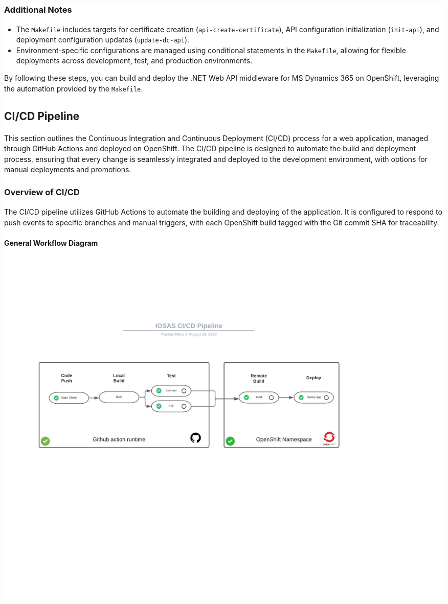 ### Additional Notes

- The `Makefile` includes targets for certificate creation (`api-create-certificate`), API configuration initialization (`init-api`), and deployment configuration updates (`update-dc-api`).
- Environment-specific configurations are managed using conditional statements in the `Makefile`, allowing for flexible deployments across development, test, and production environments.

By following these steps, you can build and deploy the .NET Web API middleware for MS Dynamics 365 on OpenShift, leveraging the automation provided by the `Makefile`.

## CI/CD Pipeline

This section outlines the Continuous Integration and Continuous Deployment (CI/CD) process for a web application, managed through GitHub Actions and deployed on OpenShift. The CI/CD pipeline is designed to automate the build and deployment process, ensuring that every change is seamlessly integrated and deployed to the development environment, with options for manual deployments and promotions.

### Overview of CI/CD

The CI/CD pipeline utilizes GitHub Actions to automate the building and deploying of the application. It is configured to respond to push events to specific branches and manual triggers, with each OpenShift build tagged with the Git commit SHA for traceability.

#### General Workflow Diagram

![CI/CD Workflow Diagram](./docs/drawings/IOSAS-CI_CD-pipeline.jpeg)

